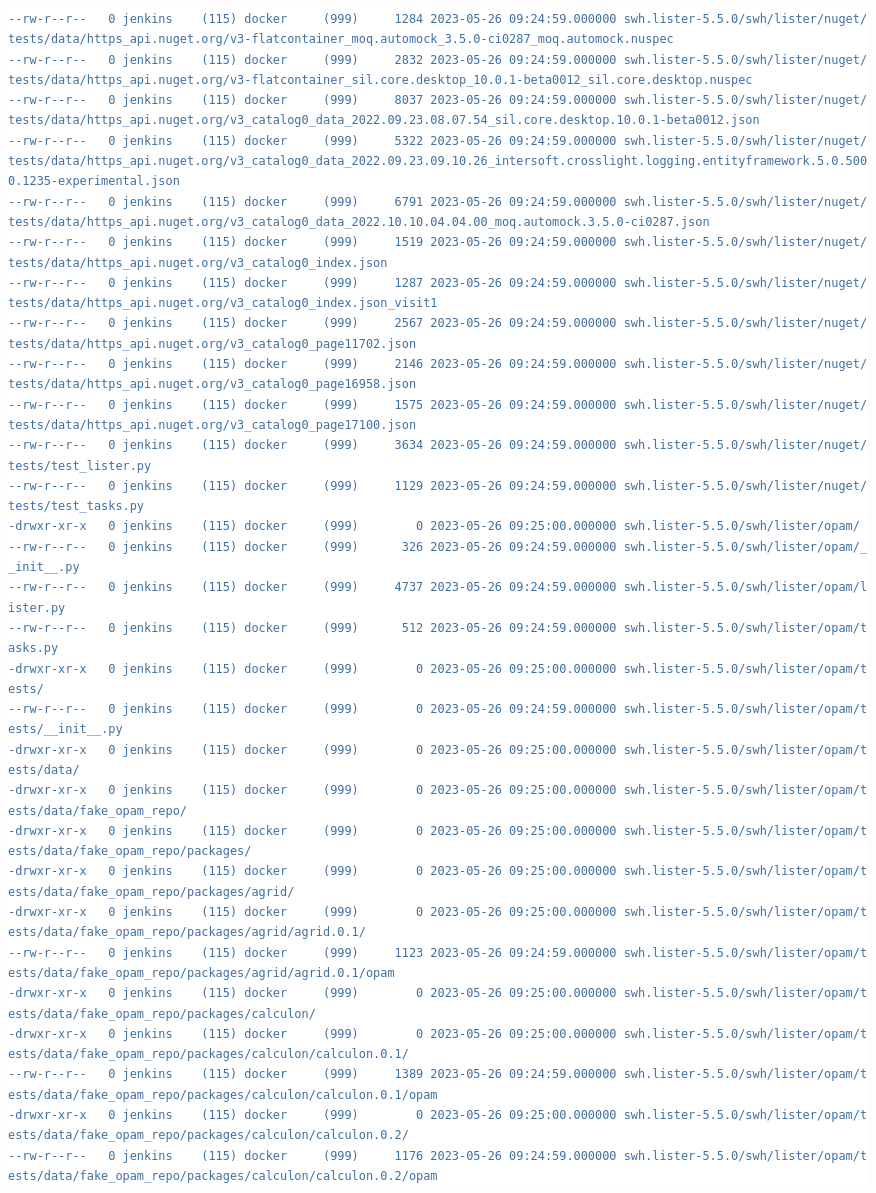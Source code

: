 ```diff
--rw-r--r--   0 jenkins    (115) docker     (999)     1284 2023-05-26 09:24:59.000000 swh.lister-5.5.0/swh/lister/nuget/tests/data/https_api.nuget.org/v3-flatcontainer_moq.automock_3.5.0-ci0287_moq.automock.nuspec
--rw-r--r--   0 jenkins    (115) docker     (999)     2832 2023-05-26 09:24:59.000000 swh.lister-5.5.0/swh/lister/nuget/tests/data/https_api.nuget.org/v3-flatcontainer_sil.core.desktop_10.0.1-beta0012_sil.core.desktop.nuspec
--rw-r--r--   0 jenkins    (115) docker     (999)     8037 2023-05-26 09:24:59.000000 swh.lister-5.5.0/swh/lister/nuget/tests/data/https_api.nuget.org/v3_catalog0_data_2022.09.23.08.07.54_sil.core.desktop.10.0.1-beta0012.json
--rw-r--r--   0 jenkins    (115) docker     (999)     5322 2023-05-26 09:24:59.000000 swh.lister-5.5.0/swh/lister/nuget/tests/data/https_api.nuget.org/v3_catalog0_data_2022.09.23.09.10.26_intersoft.crosslight.logging.entityframework.5.0.5000.1235-experimental.json
--rw-r--r--   0 jenkins    (115) docker     (999)     6791 2023-05-26 09:24:59.000000 swh.lister-5.5.0/swh/lister/nuget/tests/data/https_api.nuget.org/v3_catalog0_data_2022.10.10.04.04.00_moq.automock.3.5.0-ci0287.json
--rw-r--r--   0 jenkins    (115) docker     (999)     1519 2023-05-26 09:24:59.000000 swh.lister-5.5.0/swh/lister/nuget/tests/data/https_api.nuget.org/v3_catalog0_index.json
--rw-r--r--   0 jenkins    (115) docker     (999)     1287 2023-05-26 09:24:59.000000 swh.lister-5.5.0/swh/lister/nuget/tests/data/https_api.nuget.org/v3_catalog0_index.json_visit1
--rw-r--r--   0 jenkins    (115) docker     (999)     2567 2023-05-26 09:24:59.000000 swh.lister-5.5.0/swh/lister/nuget/tests/data/https_api.nuget.org/v3_catalog0_page11702.json
--rw-r--r--   0 jenkins    (115) docker     (999)     2146 2023-05-26 09:24:59.000000 swh.lister-5.5.0/swh/lister/nuget/tests/data/https_api.nuget.org/v3_catalog0_page16958.json
--rw-r--r--   0 jenkins    (115) docker     (999)     1575 2023-05-26 09:24:59.000000 swh.lister-5.5.0/swh/lister/nuget/tests/data/https_api.nuget.org/v3_catalog0_page17100.json
--rw-r--r--   0 jenkins    (115) docker     (999)     3634 2023-05-26 09:24:59.000000 swh.lister-5.5.0/swh/lister/nuget/tests/test_lister.py
--rw-r--r--   0 jenkins    (115) docker     (999)     1129 2023-05-26 09:24:59.000000 swh.lister-5.5.0/swh/lister/nuget/tests/test_tasks.py
-drwxr-xr-x   0 jenkins    (115) docker     (999)        0 2023-05-26 09:25:00.000000 swh.lister-5.5.0/swh/lister/opam/
--rw-r--r--   0 jenkins    (115) docker     (999)      326 2023-05-26 09:24:59.000000 swh.lister-5.5.0/swh/lister/opam/__init__.py
--rw-r--r--   0 jenkins    (115) docker     (999)     4737 2023-05-26 09:24:59.000000 swh.lister-5.5.0/swh/lister/opam/lister.py
--rw-r--r--   0 jenkins    (115) docker     (999)      512 2023-05-26 09:24:59.000000 swh.lister-5.5.0/swh/lister/opam/tasks.py
-drwxr-xr-x   0 jenkins    (115) docker     (999)        0 2023-05-26 09:25:00.000000 swh.lister-5.5.0/swh/lister/opam/tests/
--rw-r--r--   0 jenkins    (115) docker     (999)        0 2023-05-26 09:24:59.000000 swh.lister-5.5.0/swh/lister/opam/tests/__init__.py
-drwxr-xr-x   0 jenkins    (115) docker     (999)        0 2023-05-26 09:25:00.000000 swh.lister-5.5.0/swh/lister/opam/tests/data/
-drwxr-xr-x   0 jenkins    (115) docker     (999)        0 2023-05-26 09:25:00.000000 swh.lister-5.5.0/swh/lister/opam/tests/data/fake_opam_repo/
-drwxr-xr-x   0 jenkins    (115) docker     (999)        0 2023-05-26 09:25:00.000000 swh.lister-5.5.0/swh/lister/opam/tests/data/fake_opam_repo/packages/
-drwxr-xr-x   0 jenkins    (115) docker     (999)        0 2023-05-26 09:25:00.000000 swh.lister-5.5.0/swh/lister/opam/tests/data/fake_opam_repo/packages/agrid/
-drwxr-xr-x   0 jenkins    (115) docker     (999)        0 2023-05-26 09:25:00.000000 swh.lister-5.5.0/swh/lister/opam/tests/data/fake_opam_repo/packages/agrid/agrid.0.1/
--rw-r--r--   0 jenkins    (115) docker     (999)     1123 2023-05-26 09:24:59.000000 swh.lister-5.5.0/swh/lister/opam/tests/data/fake_opam_repo/packages/agrid/agrid.0.1/opam
-drwxr-xr-x   0 jenkins    (115) docker     (999)        0 2023-05-26 09:25:00.000000 swh.lister-5.5.0/swh/lister/opam/tests/data/fake_opam_repo/packages/calculon/
-drwxr-xr-x   0 jenkins    (115) docker     (999)        0 2023-05-26 09:25:00.000000 swh.lister-5.5.0/swh/lister/opam/tests/data/fake_opam_repo/packages/calculon/calculon.0.1/
--rw-r--r--   0 jenkins    (115) docker     (999)     1389 2023-05-26 09:24:59.000000 swh.lister-5.5.0/swh/lister/opam/tests/data/fake_opam_repo/packages/calculon/calculon.0.1/opam
-drwxr-xr-x   0 jenkins    (115) docker     (999)        0 2023-05-26 09:25:00.000000 swh.lister-5.5.0/swh/lister/opam/tests/data/fake_opam_repo/packages/calculon/calculon.0.2/
--rw-r--r--   0 jenkins    (115) docker     (999)     1176 2023-05-26 09:24:59.000000 swh.lister-5.5.0/swh/lister/opam/tests/data/fake_opam_repo/packages/calculon/calculon.0.2/opam
```